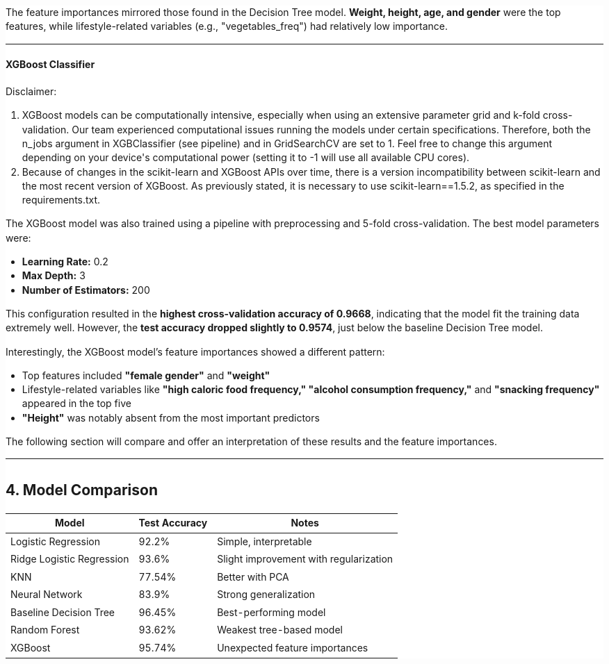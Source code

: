 The feature importances mirrored those found in the Decision Tree model. **Weight, height, age, and gender** were the top features, while lifestyle-related variables (e.g., "vegetables_freq") had relatively low importance.

---

#### XGBoost Classifier

Disclaimer:

1. XGBoost models can be computationally intensive, especially when using an extensive parameter grid and k-fold cross-validation. Our team experienced computational issues running the models under certain specifications. Therefore, both the n_jobs argument in XGBClassifier (see pipeline) and in GridSearchCV are set to 1. Feel free to change this argument depending on your device's computational power (setting it to -1 will use all available CPU cores).
2. Because of changes in the scikit-learn and XGBoost APIs over time, there is a version incompatibility between scikit-learn and the most recent version of XGBoost. As previously stated, it is necessary to use scikit-learn==1.5.2, as specified in the requirements.txt.

The XGBoost model was also trained using a pipeline with preprocessing and 5-fold cross-validation. The best model parameters were:

- **Learning Rate:** 0.2
- **Max Depth:** 3
- **Number of Estimators:** 200

This configuration resulted in the **highest cross-validation accuracy of 0.9668**, indicating that the model fit the training data extremely well. However, the **test accuracy dropped slightly to 0.9574**, just below the baseline Decision Tree model.

Interestingly, the XGBoost model’s feature importances showed a different pattern:

- Top features included **"female gender"** and **"weight"**
- Lifestyle-related variables like **"high caloric food frequency," "alcohol consumption frequency,"** and **"snacking frequency"** appeared in the top five
- **"Height"** was notably absent from the most important predictors

The following section will compare and offer an interpretation of these results and the feature importances.

<div style="page-break-after: always;"></div>

---

## 4. Model Comparison

| Model                     | Test Accuracy | Notes                                  |
| ------------------------- | ------------- | -------------------------------------- |
| Logistic Regression       | 92.2%         | Simple, interpretable                  |
| Ridge Logistic Regression | 93.6%         | Slight improvement with regularization |
| KNN                       | 77.54%        | Better with PCA                        |
| Neural Network            | 83.9%         | Strong generalization                  |
| Baseline Decision Tree    | 96.45%        | Best-performing model                  |
| Random Forest             | 93.62%        | Weakest tree-based model               |
| XGBoost                   | 95.74%        | Unexpected feature importances         |
